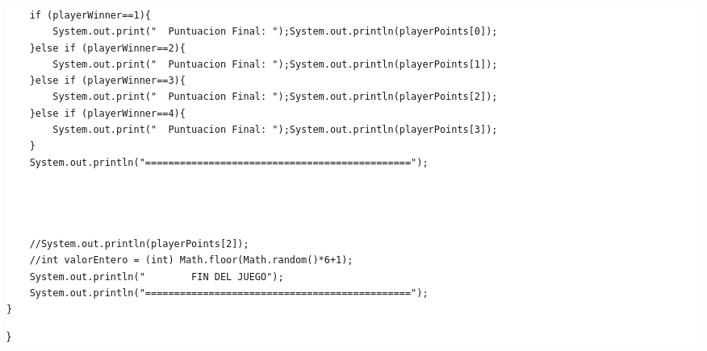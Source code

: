 		if (playerWinner==1){
			System.out.print("	Puntuacion Final: ");System.out.println(playerPoints[0]);
		}else if (playerWinner==2){
			System.out.print("	Puntuacion Final: ");System.out.println(playerPoints[1]);
		}else if (playerWinner==3){
			System.out.print("	Puntuacion Final: ");System.out.println(playerPoints[2]);
		}else if (playerWinner==4){
			System.out.print("	Puntuacion Final: ");System.out.println(playerPoints[3]);
		}
		System.out.println("==============================================");




		//System.out.println(playerPoints[2]);
		//int valorEntero = (int) Math.floor(Math.random()*6+1);
		System.out.println("		FIN DEL JUEGO");
		System.out.println("==============================================");
	}
} 
